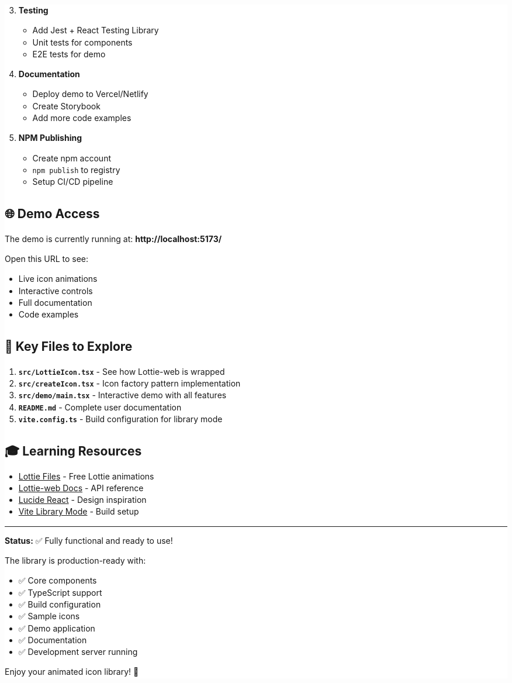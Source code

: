 3. **Testing**
   - Add Jest + React Testing Library
   - Unit tests for components
   - E2E tests for demo

4. **Documentation**
   - Deploy demo to Vercel/Netlify
   - Create Storybook
   - Add more code examples

5. **NPM Publishing**
   - Create npm account
   - `npm publish` to registry
   - Setup CI/CD pipeline

## 🌐 Demo Access

The demo is currently running at:
**http://localhost:5173/**

Open this URL to see:

- Live icon animations
- Interactive controls
- Full documentation
- Code examples

## 📝 Key Files to Explore

1. **`src/LottieIcon.tsx`** - See how Lottie-web is wrapped
2. **`src/createIcon.tsx`** - Icon factory pattern implementation
3. **`src/demo/main.tsx`** - Interactive demo with all features
4. **`README.md`** - Complete user documentation
5. **`vite.config.ts`** - Build configuration for library mode

## 🎓 Learning Resources

- [Lottie Files](https://lottiefiles.com) - Free Lottie animations
- [Lottie-web Docs](https://github.com/airbnb/lottie-web) - API reference
- [Lucide React](https://lucide.dev) - Design inspiration
- [Vite Library Mode](https://vitejs.dev/guide/build.html#library-mode) - Build setup

---

**Status:** ✅ Fully functional and ready to use!

The library is production-ready with:

- ✅ Core components
- ✅ TypeScript support
- ✅ Build configuration
- ✅ Sample icons
- ✅ Demo application
- ✅ Documentation
- ✅ Development server running

Enjoy your animated icon library! 🚀
